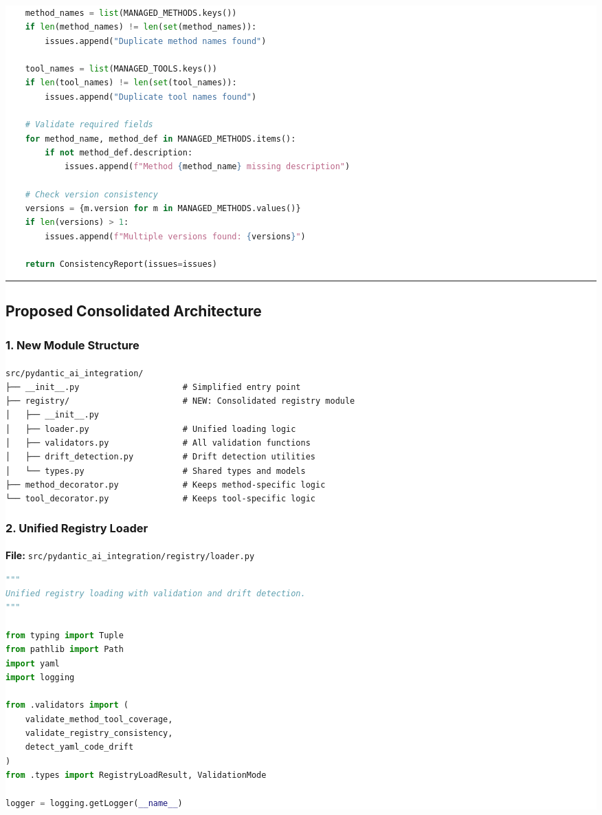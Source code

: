 ```python
    method_names = list(MANAGED_METHODS.keys())
    if len(method_names) != len(set(method_names)):
        issues.append("Duplicate method names found")
    
    tool_names = list(MANAGED_TOOLS.keys())
    if len(tool_names) != len(set(tool_names)):
        issues.append("Duplicate tool names found")
    
    # Validate required fields
    for method_name, method_def in MANAGED_METHODS.items():
        if not method_def.description:
            issues.append(f"Method {method_name} missing description")
    
    # Check version consistency
    versions = {m.version for m in MANAGED_METHODS.values()}
    if len(versions) > 1:
        issues.append(f"Multiple versions found: {versions}")
    
    return ConsistencyReport(issues=issues)
```

---

## Proposed Consolidated Architecture

### 1. New Module Structure

```
src/pydantic_ai_integration/
├── __init__.py                     # Simplified entry point
├── registry/                       # NEW: Consolidated registry module
│   ├── __init__.py
│   ├── loader.py                   # Unified loading logic
│   ├── validators.py               # All validation functions
│   ├── drift_detection.py          # Drift detection utilities
│   └── types.py                    # Shared types and models
├── method_decorator.py             # Keeps method-specific logic
└── tool_decorator.py               # Keeps tool-specific logic
```

### 2. Unified Registry Loader

**File:** `src/pydantic_ai_integration/registry/loader.py`

```python
"""
Unified registry loading with validation and drift detection.
"""

from typing import Tuple
from pathlib import Path
import yaml
import logging

from .validators import (
    validate_method_tool_coverage,
    validate_registry_consistency,
    detect_yaml_code_drift
)
from .types import RegistryLoadResult, ValidationMode

logger = logging.getLogger(__name__)


```